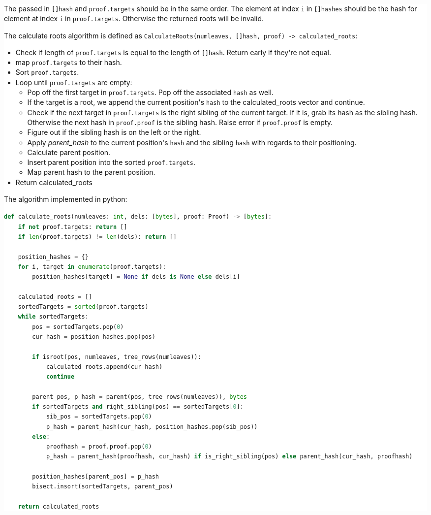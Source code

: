 The passed in `[]hash` and `proof.targets` should be in the same order. The element at index `i` in `[]hashes` should
be the hash for element at index `i` in `proof.targets`. Otherwise the returned roots will be invalid.

The calculate roots algorithm is defined as `CalculateRoots(numleaves, []hash, proof) -> calculated_roots`:

- Check if length of `proof.targets` is equal to the length of `[]hash`. Return early if they're not equal.
- map `proof.targets` to their hash.
- Sort `proof.targets`.
- Loop until `proof.targets` are empty:
  - Pop off the first target in `proof.targets`. Pop off the associated `hash` as well.
  - If the target is a root, we append the current position's `hash` to the calculated_roots vector and continue.
  - Check if the next target in `proof.targets` is the right sibling of the current target. If it is, grab its hash as the sibling hash. Otherwise the next hash in `proof.proof` is the sibling hash. Raise error if `proof.proof` is empty.
  - Figure out if the sibling hash is on the left or the right.
  - Apply *parent_hash* to the current position's `hash` and the sibling `hash` with regards to their positioning.
  - Calculate parent position.
  - Insert parent position into the sorted `proof.targets`.
  - Map parent hash to the parent position.
- Return calculated_roots

The algorithm implemented in python:

```python
def calculate_roots(numleaves: int, dels: [bytes], proof: Proof) -> [bytes]:
    if not proof.targets: return []
    if len(proof.targets) != len(dels): return []

    position_hashes = {}
    for i, target in enumerate(proof.targets):
        position_hashes[target] = None if dels is None else dels[i]

    calculated_roots = []
    sortedTargets = sorted(proof.targets)
    while sortedTargets:
        pos = sortedTargets.pop(0)
        cur_hash = position_hashes.pop(pos)

        if isroot(pos, numleaves, tree_rows(numleaves)):
            calculated_roots.append(cur_hash)
            continue

        parent_pos, p_hash = parent(pos, tree_rows(numleaves)), bytes
        if sortedTargets and right_sibling(pos) == sortedTargets[0]:
            sib_pos = sortedTargets.pop(0)
            p_hash = parent_hash(cur_hash, position_hashes.pop(sib_pos))
        else:
            proofhash = proof.proof.pop(0)
            p_hash = parent_hash(proofhash, cur_hash) if is_right_sibling(pos) else parent_hash(cur_hash, proofhash)

        position_hashes[parent_pos] = p_hash
        bisect.insort(sortedTargets, parent_pos)

    return calculated_roots
```


[^1]: Reyzin, Leonid, and Sophia Yakoubov. "Efficient asynchronous accumulators for distributed PKI." International Conference on Security and Cryptography for Networks. Cham: Springer International Publishing, 2016. https://eprint.iacr.org/2015/718
[^2]: Gueron, Shay, Simon Johnson, and Jesse Walker. "SHA-512/256." 2011 Eighth International Conference on Information Technology: New Generations. IEEE, 2011. https://ieeexplore.ieee.org/abstract/document/5945260
[^3]: Josh Benaloh and Michael de Mare, "One-way accumulators: A decentralized alternative to digital signatures," EUROCRYPT 1993.
[^4]: Boneh, Dan, Benedikt Bünz, and Ben Fisch. "Batching techniques for accumulators with applications to IOPs and stateless blockchains." Advances in Cryptology–CRYPTO 2019: 39th Annual International Cryptology Conference, Santa Barbara, CA, USA, August 18–22, 2019, Proceedings, Part I 39. Springer International Publishing, 2019.
[^5]: Szydlo, Michael. "Merkle tree traversal in log space and time." International Conference on the Theory and Applications of Cryptographic Techniques. Berlin, Heidelberg: Springer Berlin Heidelberg, 2004.